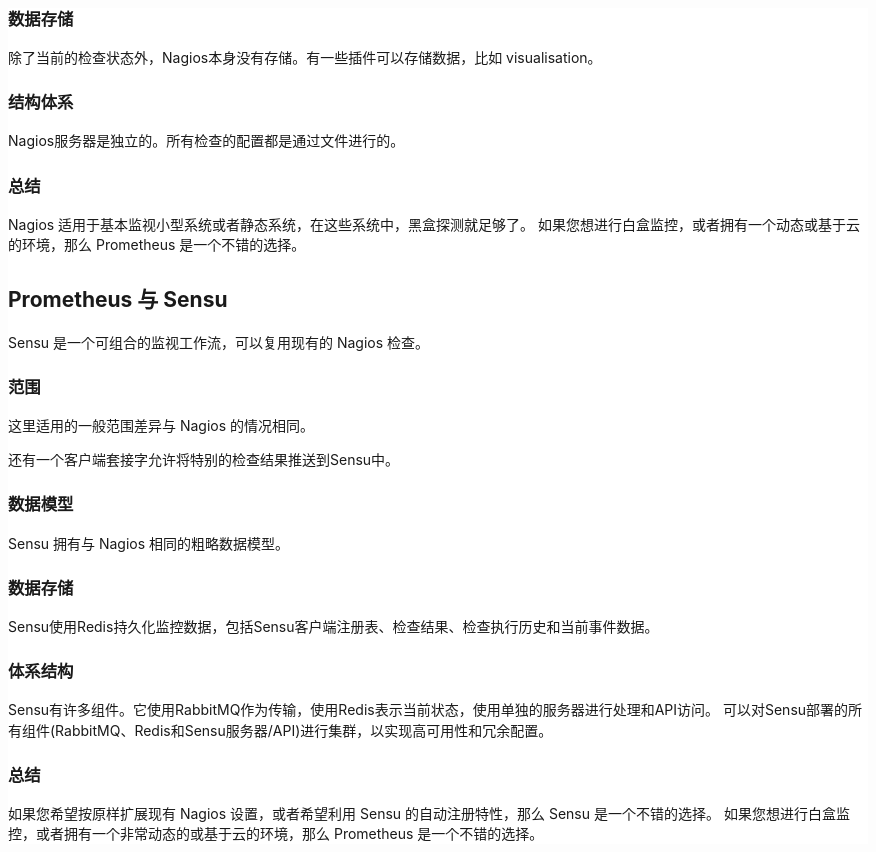 ### 数据存储

除了当前的检查状态外，Nagios本身没有存储。有一些插件可以存储数据，比如 visualisation。

### 结构体系

Nagios服务器是独立的。所有检查的配置都是通过文件进行的。

### 总结

Nagios 适用于基本监视小型系统或者静态系统，在这些系统中，黑盒探测就足够了。
如果您想进行白盒监控，或者拥有一个动态或基于云的环境，那么 Prometheus 是一个不错的选择。

##  Prometheus 与 Sensu

Sensu 是一个可组合的监视工作流，可以复用现有的 Nagios 检查。

### 范围


这里适用的一般范围差异与 Nagios 的情况相同。

还有一个客户端套接字允许将特别的检查结果推送到Sensu中。

### 数据模型

Sensu 拥有与 Nagios 相同的粗略数据模型。

### 数据存储

Sensu使用Redis持久化监控数据，包括Sensu客户端注册表、检查结果、检查执行历史和当前事件数据。

### 体系结构

Sensu有许多组件。它使用RabbitMQ作为传输，使用Redis表示当前状态，使用单独的服务器进行处理和API访问。
可以对Sensu部署的所有组件(RabbitMQ、Redis和Sensu服务器/API)进行集群，以实现高可用性和冗余配置。

### 总结

如果您希望按原样扩展现有 Nagios 设置，或者希望利用 Sensu 的自动注册特性，那么 Sensu 是一个不错的选择。
如果您想进行白盒监控，或者拥有一个非常动态的或基于云的环境，那么 Prometheus 是一个不错的选择。


